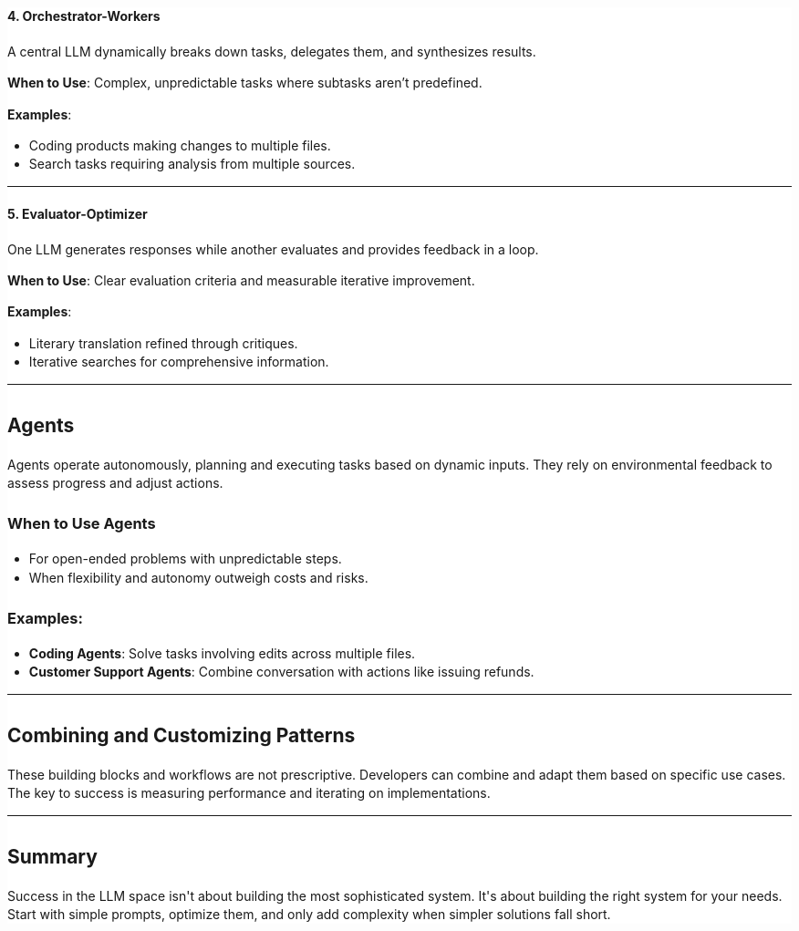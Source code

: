 
#### **4. Orchestrator-Workers**

A central LLM dynamically breaks down tasks, delegates them, and synthesizes results.

**When to Use**: Complex, unpredictable tasks where subtasks aren’t predefined.

**Examples**:

- Coding products making changes to multiple files.
- Search tasks requiring analysis from multiple sources.

---

#### **5. Evaluator-Optimizer**

One LLM generates responses while another evaluates and provides feedback in a loop.

**When to Use**: Clear evaluation criteria and measurable iterative improvement.

**Examples**:

- Literary translation refined through critiques.
- Iterative searches for comprehensive information.

---

## Agents

Agents operate autonomously, planning and executing tasks based on dynamic inputs. They rely on environmental feedback to assess progress and adjust actions.

### **When to Use Agents**

- For open-ended problems with unpredictable steps.
- When flexibility and autonomy outweigh costs and risks.

### **Examples**:

- **Coding Agents**: Solve tasks involving edits across multiple files.
- **Customer Support Agents**: Combine conversation with actions like issuing refunds.

---

## Combining and Customizing Patterns

These building blocks and workflows are not prescriptive. Developers can combine and adapt them based on specific use cases. The key to success is measuring performance and iterating on implementations.

---

## Summary

Success in the LLM space isn't about building the most sophisticated system. It's about building the right system for your needs. Start with simple prompts, optimize them, and only add complexity when simpler solutions fall short.
